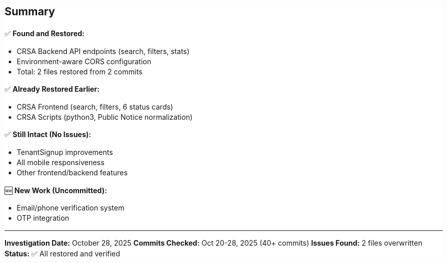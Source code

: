 ## Summary

✅ **Found and Restored:**
- CRSA Backend API endpoints (search, filters, stats)
- Environment-aware CORS configuration
- Total: 2 files restored from 2 commits

✅ **Already Restored Earlier:**
- CRSA Frontend (search, filters, 6 status cards)
- CRSA Scripts (python3, Public Notice normalization)

✅ **Still Intact (No Issues):**
- TenantSignup improvements
- All mobile responsiveness
- Other frontend/backend features

🆕 **New Work (Uncommitted):**
- Email/phone verification system
- OTP integration

---

**Investigation Date:** October 28, 2025
**Commits Checked:** Oct 20-28, 2025 (40+ commits)
**Issues Found:** 2 files overwritten
**Status:** ✅ All restored and verified
